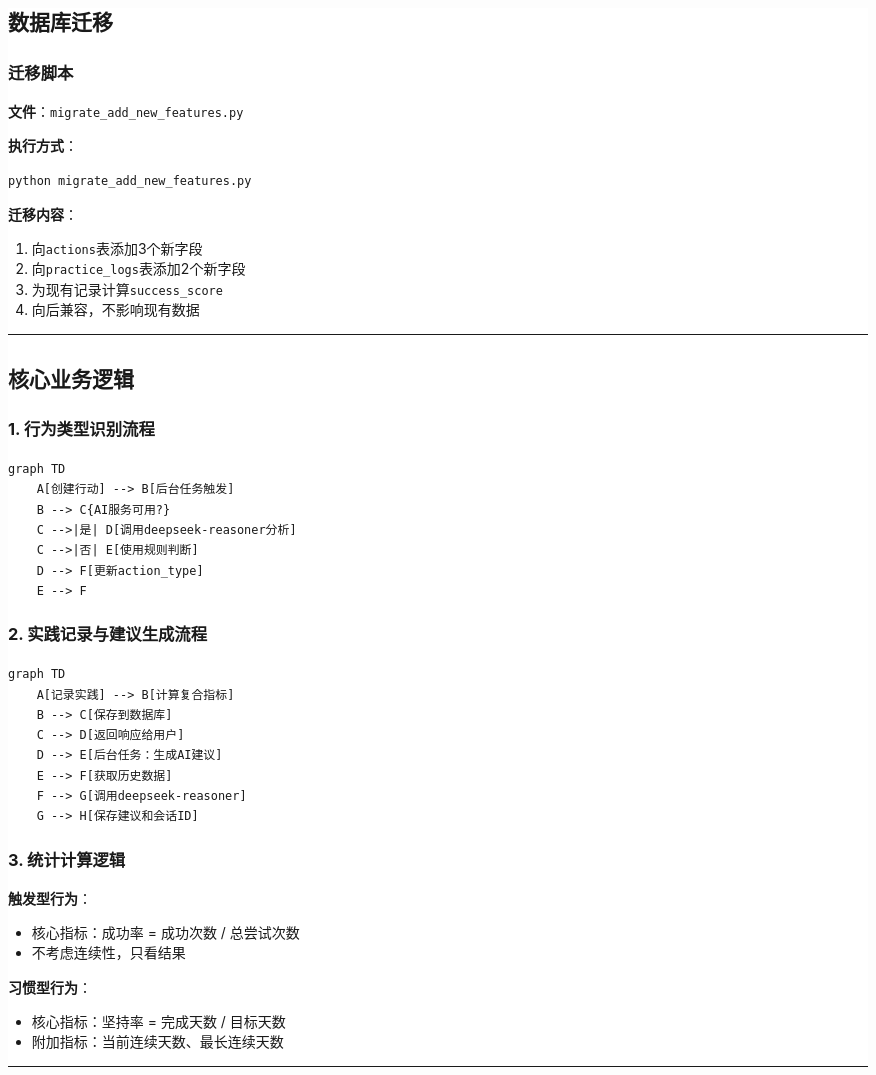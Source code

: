 
## 数据库迁移

### 迁移脚本
**文件**：`migrate_add_new_features.py`

**执行方式**：
```bash
python migrate_add_new_features.py
```

**迁移内容**：
1. 向`actions`表添加3个新字段
2. 向`practice_logs`表添加2个新字段
3. 为现有记录计算`success_score`
4. 向后兼容，不影响现有数据

---

## 核心业务逻辑

### 1. 行为类型识别流程

```mermaid
graph TD
    A[创建行动] --> B[后台任务触发]
    B --> C{AI服务可用?}
    C -->|是| D[调用deepseek-reasoner分析]
    C -->|否| E[使用规则判断]
    D --> F[更新action_type]
    E --> F
```

### 2. 实践记录与建议生成流程

```mermaid
graph TD
    A[记录实践] --> B[计算复合指标]
    B --> C[保存到数据库]
    C --> D[返回响应给用户]
    D --> E[后台任务：生成AI建议]
    E --> F[获取历史数据]
    F --> G[调用deepseek-reasoner]
    G --> H[保存建议和会话ID]
```

### 3. 统计计算逻辑

**触发型行为**：
- 核心指标：成功率 = 成功次数 / 总尝试次数
- 不考虑连续性，只看结果

**习惯型行为**：
- 核心指标：坚持率 = 完成天数 / 目标天数
- 附加指标：当前连续天数、最长连续天数

---